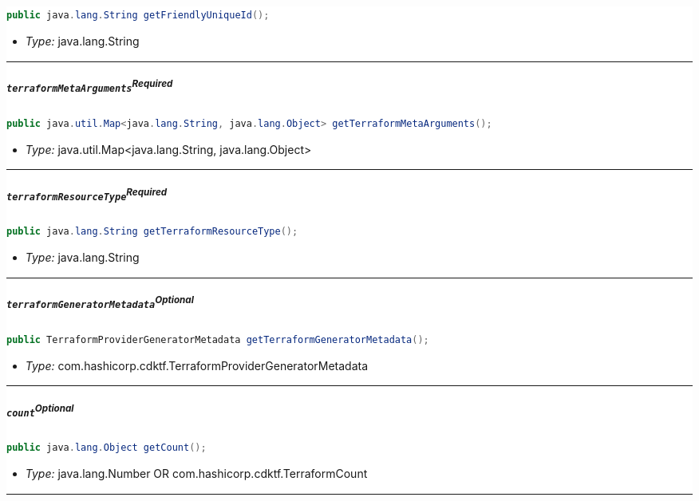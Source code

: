```java
public java.lang.String getFriendlyUniqueId();
```

- *Type:* java.lang.String

---

##### `terraformMetaArguments`<sup>Required</sup> <a name="terraformMetaArguments" id="rhizo-co-terraform-provider-oci.dataOciDatabaseAutonomousContainerPatches.DataOciDatabaseAutonomousContainerPatches.property.terraformMetaArguments"></a>

```java
public java.util.Map<java.lang.String, java.lang.Object> getTerraformMetaArguments();
```

- *Type:* java.util.Map<java.lang.String, java.lang.Object>

---

##### `terraformResourceType`<sup>Required</sup> <a name="terraformResourceType" id="rhizo-co-terraform-provider-oci.dataOciDatabaseAutonomousContainerPatches.DataOciDatabaseAutonomousContainerPatches.property.terraformResourceType"></a>

```java
public java.lang.String getTerraformResourceType();
```

- *Type:* java.lang.String

---

##### `terraformGeneratorMetadata`<sup>Optional</sup> <a name="terraformGeneratorMetadata" id="rhizo-co-terraform-provider-oci.dataOciDatabaseAutonomousContainerPatches.DataOciDatabaseAutonomousContainerPatches.property.terraformGeneratorMetadata"></a>

```java
public TerraformProviderGeneratorMetadata getTerraformGeneratorMetadata();
```

- *Type:* com.hashicorp.cdktf.TerraformProviderGeneratorMetadata

---

##### `count`<sup>Optional</sup> <a name="count" id="rhizo-co-terraform-provider-oci.dataOciDatabaseAutonomousContainerPatches.DataOciDatabaseAutonomousContainerPatches.property.count"></a>

```java
public java.lang.Object getCount();
```

- *Type:* java.lang.Number OR com.hashicorp.cdktf.TerraformCount

---